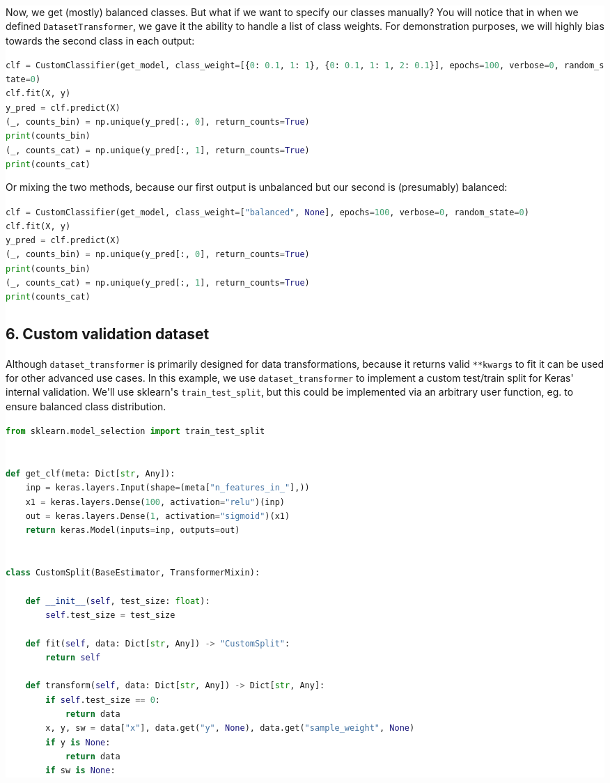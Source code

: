 Now, we get (mostly) balanced classes. But what if we want to specify our classes manually? You will notice that in when we defined `DatasetTransformer`, we gave it the ability to handle
a list of class weights. For demonstration purposes, we will highly bias towards the second class in each output:

```python
clf = CustomClassifier(get_model, class_weight=[{0: 0.1, 1: 1}, {0: 0.1, 1: 1, 2: 0.1}], epochs=100, verbose=0, random_state=0)
clf.fit(X, y)
y_pred = clf.predict(X)
(_, counts_bin) = np.unique(y_pred[:, 0], return_counts=True)
print(counts_bin)
(_, counts_cat) = np.unique(y_pred[:, 1], return_counts=True)
print(counts_cat)
```

Or mixing the two methods, because our first output is unbalanced but our second is (presumably) balanced:

```python
clf = CustomClassifier(get_model, class_weight=["balanced", None], epochs=100, verbose=0, random_state=0)
clf.fit(X, y)
y_pred = clf.predict(X)
(_, counts_bin) = np.unique(y_pred[:, 0], return_counts=True)
print(counts_bin)
(_, counts_cat) = np.unique(y_pred[:, 1], return_counts=True)
print(counts_cat)
```

## 6. Custom validation dataset

Although `dataset_transformer` is primarily designed for data transformations, because it returns valid `**kwargs` to fit it can be used for other advanced use cases.
In this example, we use `dataset_transformer` to implement a custom test/train split for Keras' internal validation. We'll use sklearn's
`train_test_split`, but this could be implemented via an arbitrary user function, eg. to ensure balanced class distribution.

```python
from sklearn.model_selection import train_test_split


def get_clf(meta: Dict[str, Any]):
    inp = keras.layers.Input(shape=(meta["n_features_in_"],))
    x1 = keras.layers.Dense(100, activation="relu")(inp)
    out = keras.layers.Dense(1, activation="sigmoid")(x1)
    return keras.Model(inputs=inp, outputs=out)


class CustomSplit(BaseEstimator, TransformerMixin):

    def __init__(self, test_size: float):
        self.test_size = test_size
    
    def fit(self, data: Dict[str, Any]) -> "CustomSplit":
        return self

    def transform(self, data: Dict[str, Any]) -> Dict[str, Any]:
        if self.test_size == 0:
            return data
        x, y, sw = data["x"], data.get("y", None), data.get("sample_weight", None)
        if y is None:
            return data
        if sw is None:
```